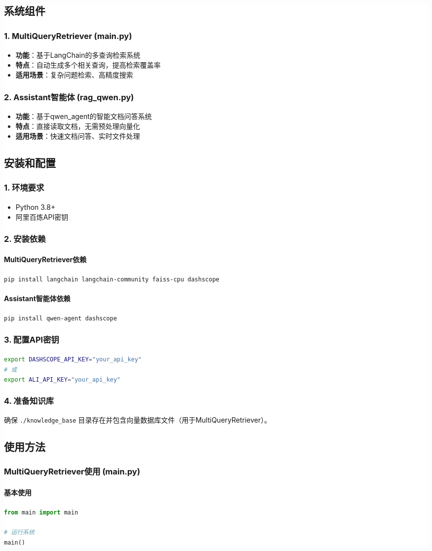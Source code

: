 ## 系统组件

### 1. MultiQueryRetriever (main.py)
- **功能**：基于LangChain的多查询检索系统
- **特点**：自动生成多个相关查询，提高检索覆盖率
- **适用场景**：复杂问题检索、高精度搜索

### 2. Assistant智能体 (rag_qwen.py)
- **功能**：基于qwen_agent的智能文档问答系统
- **特点**：直接读取文档，无需预处理向量化
- **适用场景**：快速文档问答、实时文件处理

## 安装和配置

### 1. 环境要求
- Python 3.8+
- 阿里百炼API密钥

### 2. 安装依赖

#### MultiQueryRetriever依赖
```bash
pip install langchain langchain-community faiss-cpu dashscope
```

#### Assistant智能体依赖
```bash
pip install qwen-agent dashscope
```

### 3. 配置API密钥
```bash
export DASHSCOPE_API_KEY="your_api_key"
# 或
export ALI_API_KEY="your_api_key"
```

### 4. 准备知识库
确保 `./knowledge_base` 目录存在并包含向量数据库文件（用于MultiQueryRetriever）。

## 使用方法

### MultiQueryRetriever使用 (main.py)

#### 基本使用
```python
from main import main

# 运行系统
main()
```
